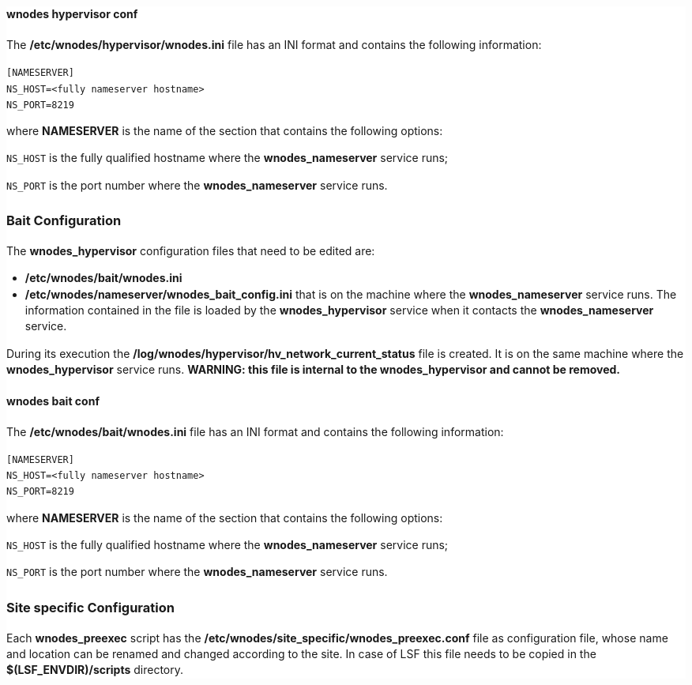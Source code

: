 


#### wnodes hypervisor conf

The **/etc/wnodes/hypervisor/wnodes.ini** file has an INI format and contains the following information:


    [NAMESERVER]
    NS_HOST=<fully nameserver hostname>
    NS_PORT=8219


where **NAMESERVER** is the name of the section that contains the following options:


`NS_HOST` is the fully qualified hostname where the **wnodes\_nameserver** service runs;

`NS_PORT` is the port number where the **wnodes\_nameserver** service runs.


<a name="Bait_Configuration"></a>

### Bait Configuration


The **wnodes\_hypervisor** configuration files that need to be edited are:

* **/etc/wnodes/bait/wnodes.ini**
* **/etc/wnodes/nameserver/wnodes\_bait\_config.ini** that is on the machine where the **wnodes\_nameserver** service runs.
The information contained in the file  is loaded by the **wnodes\_hypervisor** service when it contacts the **wnodes\_nameserver** service.

During its execution the **/log/wnodes/hypervisor/hv\_network\_current\_status** file is created.
It is on the same machine where the **wnodes\_hypervisor** service runs. **WARNING: this file is internal to the wnodes\_hypervisor and cannot be removed.**

#### wnodes bait conf

The **/etc/wnodes/bait/wnodes.ini** file has an INI format and contains the following information:


    [NAMESERVER]
    NS_HOST=<fully nameserver hostname>
    NS_PORT=8219


where **NAMESERVER** is the name of the section that contains the following options:


`NS_HOST` is the fully qualified hostname where the **wnodes\_nameserver** service runs;

`NS_PORT` is the port number where the **wnodes\_nameserver** service runs.


<a name="Sitespecific_Configuration"></a>

### Site specific Configuration


Each **wnodes\_preexec** script has the **/etc/wnodes/site\_specific/wnodes\_preexec.conf** file as configuration file, whose name and location can be renamed and changed according to the site.
In case of LSF this file needs to be copied in the **\$(LSF\_ENVDIR)/scripts** directory.
